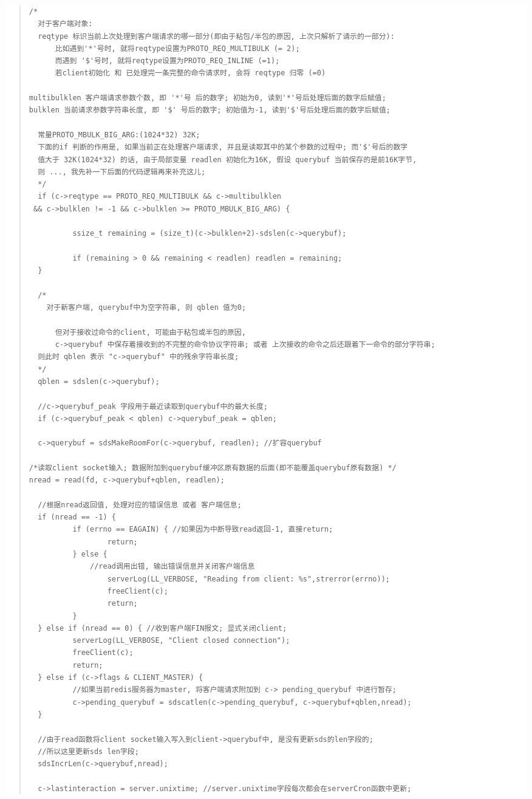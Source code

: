 > 	  /*	
> 		对于客户端对象: 
> 		reqtype 标识当前上次处理到客户端请求的哪一部分(即由于粘包/半包的原因, 上次只解析了请示的一部分):
> 			比如遇到'*'号时, 就将reqtype设置为PROTO_REQ_MULTIBULK (= 2);
> 			而遇到 '$'号时, 就将reqtype设置为PROTO_REQ_INLINE (=1);
> 			若client初始化 和 已处理完一条完整的命令请求时, 会将 reqtype 归零 (=0)
> 	
> 	  multibulklen 客户端请求参数个数, 即 '*'号 后的数字; 初始为0, 读到'*'号后处理后面的数字后赋值;
> 	  bulklen 当前请求参数字符串长度, 即 '$' 号后的数字; 初始值为-1, 读到'$'号后处理后面的数字后赋值;
> 		
> 		常量PROTO_MBULK_BIG_ARG:(1024*32) 32K;
> 		下面的if 判断的作用是, 如果当前正在处理客户端请求, 并且是读取其中的某个参数的过程中; 而'$'号后的数字
> 		值大于 32K(1024*32) 的话, 由于局部变量 readlen 初始化为16K, 假设 querybuf 当前保存的是前16K字节,
> 		则 ..., 我先补一下后面的代码逻辑再来补充这儿;
> 		*/
> 		if (c->reqtype == PROTO_REQ_MULTIBULK && c->multibulklen 
>      && c->bulklen != -1 && c->bulklen >= PROTO_MBULK_BIG_ARG) {
>       
> 				ssize_t remaining = (size_t)(c->bulklen+2)-sdslen(c->querybuf);
> 				
>    			if (remaining > 0 && remaining < readlen) readlen = remaining;
> 		}
> 
> 		/*
> 		  对于新客户端, querybuf中为空字符串, 则 qblen 值为0;
>       
> 		 	但对于接收过命令的client, 可能由于粘包或半包的原因, 
> 			c->querybuf 中保存着接收到的不完整的命令协议字符串; 或者 上次接收的命令之后还跟着下一命令的部分字符串;
> 	  	则此时 qblen 表示 "c->querybuf" 中的残余字符串长度; 
> 		*/
> 		qblen = sdslen(c->querybuf); 
> 
>  		//c->querybuf_peak 字段用于最近读取到querybuf中的最大长度;
> 		if (c->querybuf_peak < qblen) c->querybuf_peak = qblen;
> 
> 		c->querybuf = sdsMakeRoomFor(c->querybuf, readlen); //扩容querybuf
> 
> 	  /*读取client socket输入; 数据附加到querybuf缓冲区原有数据的后面(即不能覆盖querybuf原有数据) */ 
> 	  nread = read(fd, c->querybuf+qblen, readlen);
> 
> 		//根据nread返回值, 处理对应的错误信息 或者 客户端信息;
> 		if (nread == -1) {
> 				if (errno == EAGAIN) { //如果因为中断导致read返回-1, 直接return;
> 						return;
> 				} else {
>       			//read调用出错, 输出错误信息并关闭客户端信息
> 						serverLog(LL_VERBOSE, "Reading from client: %s",strerror(errno));
> 						freeClient(c);
> 						return;
> 				}
> 		} else if (nread == 0) { //收到客户端FIN报文; 显式关闭client;
> 				serverLog(LL_VERBOSE, "Client closed connection");
> 				freeClient(c);
> 				return;
> 		} else if (c->flags & CLIENT_MASTER) {
>   			//如果当前redis服务器为master, 将客户端请求附加到 c-> pending_querybuf 中进行暂存; 
> 				c->pending_querybuf = sdscatlen(c->pending_querybuf, c->querybuf+qblen,nread);
> 		}
> 
> 		//由于read函数将client socket输入写入到client->querybuf中, 是没有更新sds的len字段的;
> 		//所以这里更新sds len字段;
> 		sdsIncrLen(c->querybuf,nread); 
> 
> 		c->lastinteraction = server.unixtime; //server.unixtime字段每次都会在serverCron函数中更新;